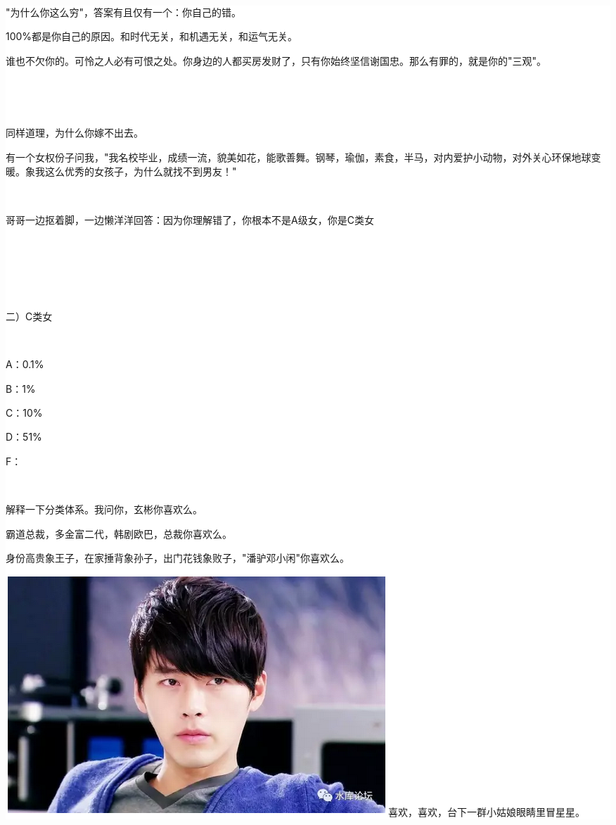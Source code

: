 
"为什么你这么穷"，答案有且仅有一个：你自己的错。

100%都是你自己的原因。和时代无关，和机遇无关，和运气无关。

谁也不欠你的。可怜之人必有可恨之处。你身边的人都买房发财了，只有你始终坚信谢国忠。那么有罪的，就是你的"三观"。

 

 

同样道理，为什么你嫁不出去。

有一个女权份子问我，"我名校毕业，成绩一流，貌美如花，能歌善舞。钢琴，瑜伽，素食，半马，对内爱护小动物，对外关心环保地球变暖。象我这么优秀的女孩子，为什么就找不到男友！"

 

哥哥一边抠着脚，一边懒洋洋回答：因为你理解错了，你根本不是A级女，你是C类女

 

 

 

二）C类女

 

A：0.1%

B：1%

C：10%

D：51%

F：

 

解释一下分类体系。我问你，玄彬你喜欢么。

霸道总裁，多金富二代，韩剧欧巴，总裁你喜欢么。

身份高贵象王子，在家捶背象孙子，出门花钱象败子，"潘驴邓小闲"你喜欢么。

![](../img/F1280/media/image2.png)
喜欢，喜欢，台下一群小姑娘眼睛里冒星星。
